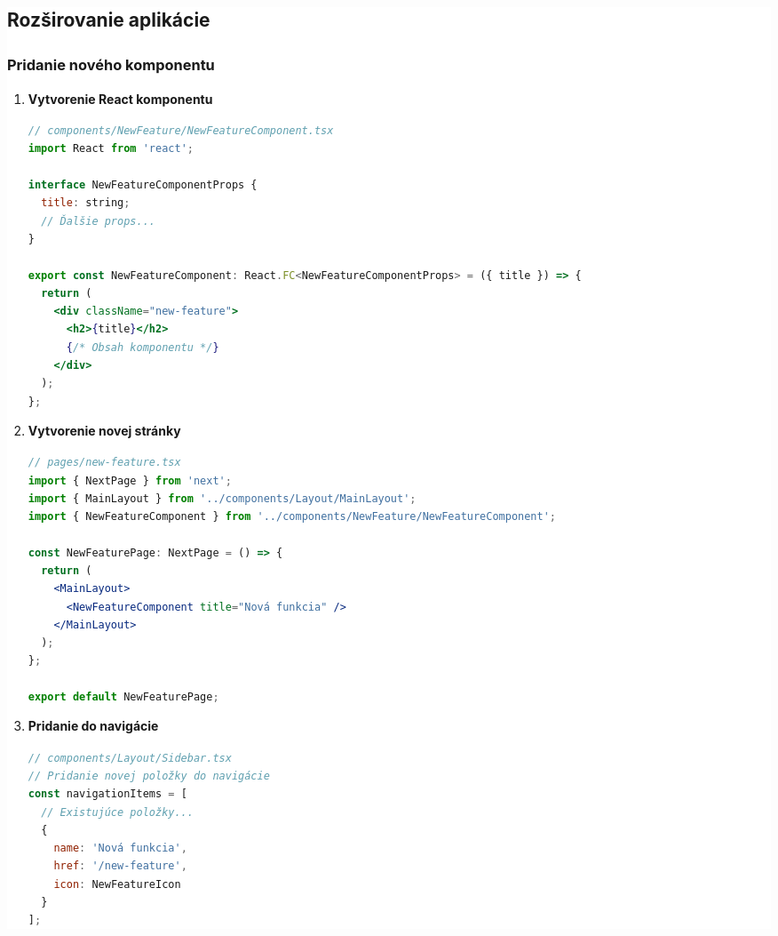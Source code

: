 ## Rozširovanie aplikácie

### Pridanie nového komponentu

1. **Vytvorenie React komponentu**
   ```jsx
   // components/NewFeature/NewFeatureComponent.tsx
   import React from 'react';
   
   interface NewFeatureComponentProps {
     title: string;
     // Ďalšie props...
   }
   
   export const NewFeatureComponent: React.FC<NewFeatureComponentProps> = ({ title }) => {
     return (
       <div className="new-feature">
         <h2>{title}</h2>
         {/* Obsah komponentu */}
       </div>
     );
   };
   ```

2. **Vytvorenie novej stránky**
   ```jsx
   // pages/new-feature.tsx
   import { NextPage } from 'next';
   import { MainLayout } from '../components/Layout/MainLayout';
   import { NewFeatureComponent } from '../components/NewFeature/NewFeatureComponent';
   
   const NewFeaturePage: NextPage = () => {
     return (
       <MainLayout>
         <NewFeatureComponent title="Nová funkcia" />
       </MainLayout>
     );
   };
   
   export default NewFeaturePage;
   ```

3. **Pridanie do navigácie**
   ```jsx
   // components/Layout/Sidebar.tsx
   // Pridanie novej položky do navigácie
   const navigationItems = [
     // Existujúce položky...
     {
       name: 'Nová funkcia',
       href: '/new-feature',
       icon: NewFeatureIcon
     }
   ];
   ```
